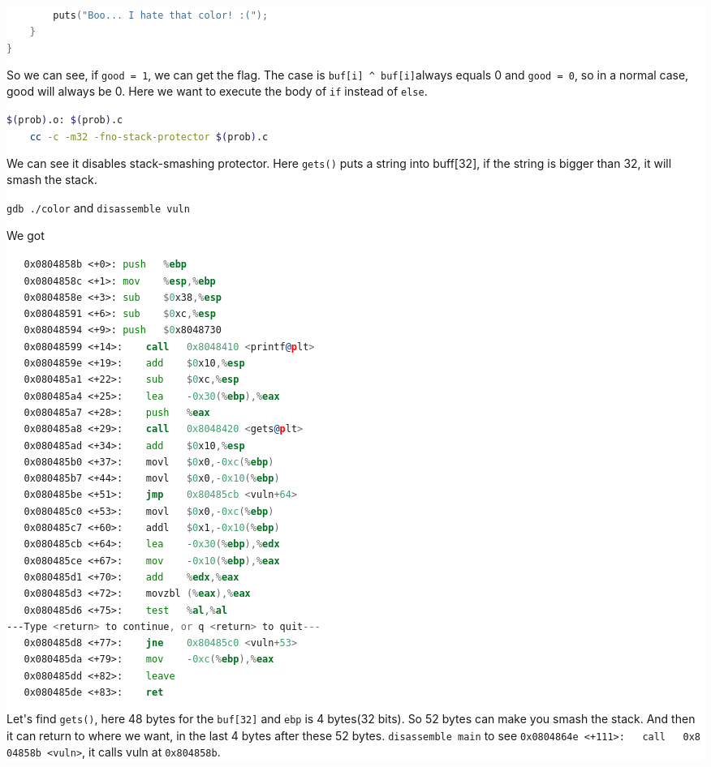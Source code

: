 ```C
        puts("Boo... I hate that color! :(");
    }
}
```

So we can see, if `good = 1`, we can get the flag. The case is `buf[i] ^ buf[i]`always equals 0 and `good = 0`, so in a normal case, good will always be 0.
Here we want to execute the body of `if` instead of `else`.

```bash
$(prob).o: $(prob).c
	cc -c -m32 -fno-stack-protector $(prob).c
```

We can see it disables stack-smashing protector.
Here `gets()` puts a string into buff[32], if the string is bigger than 32, it will smash the stack.

`gdb ./color` and `disassemble vuln`

We got

```asm
   0x0804858b <+0>:	push   %ebp
   0x0804858c <+1>:	mov    %esp,%ebp
   0x0804858e <+3>:	sub    $0x38,%esp
   0x08048591 <+6>:	sub    $0xc,%esp
   0x08048594 <+9>:	push   $0x8048730
   0x08048599 <+14>:	call   0x8048410 <printf@plt>
   0x0804859e <+19>:	add    $0x10,%esp
   0x080485a1 <+22>:	sub    $0xc,%esp
   0x080485a4 <+25>:	lea    -0x30(%ebp),%eax
   0x080485a7 <+28>:	push   %eax
   0x080485a8 <+29>:	call   0x8048420 <gets@plt>
   0x080485ad <+34>:	add    $0x10,%esp
   0x080485b0 <+37>:	movl   $0x0,-0xc(%ebp)
   0x080485b7 <+44>:	movl   $0x0,-0x10(%ebp)
   0x080485be <+51>:	jmp    0x80485cb <vuln+64>
   0x080485c0 <+53>:	movl   $0x0,-0xc(%ebp)
   0x080485c7 <+60>:	addl   $0x1,-0x10(%ebp)
   0x080485cb <+64>:	lea    -0x30(%ebp),%edx
   0x080485ce <+67>:	mov    -0x10(%ebp),%eax
   0x080485d1 <+70>:	add    %edx,%eax
   0x080485d3 <+72>:	movzbl (%eax),%eax
   0x080485d6 <+75>:	test   %al,%al
---Type <return> to continue, or q <return> to quit---
   0x080485d8 <+77>:	jne    0x80485c0 <vuln+53>
   0x080485da <+79>:	mov    -0xc(%ebp),%eax
   0x080485dd <+82>:	leave
   0x080485de <+83>:	ret
```

Let's find `gets()`, here 48 bytes for the `buf[32]` and `ebp` is 4 bytes(32 bits). So 52 bytes can make you smash the stack. And then it can return to where we want, in the last 4 bytes after these 52 bytes.
`disassemble main` to see `0x0804864e <+111>:	call   0x804858b <vuln>`, it calls vuln at `0x804858b`.
